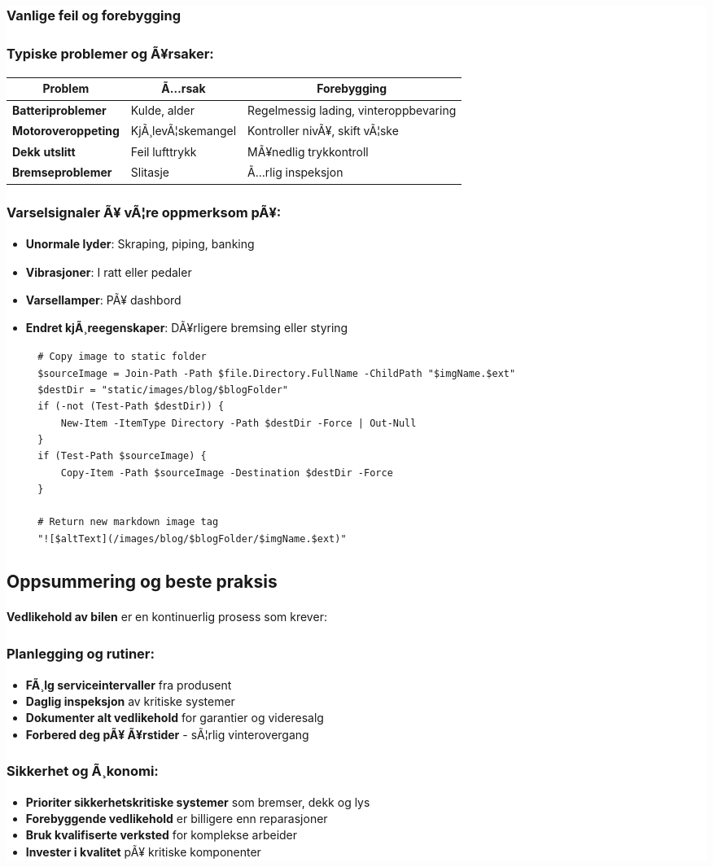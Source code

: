 ### Vanlige feil og forebygging

### Typiske problemer og Ã¥rsaker:

| Problem | Ã…rsak | Forebygging |
|---------|-------|-------------|
| **Batteriproblemer** | Kulde, alder | Regelmessig lading, vinteroppbevaring |
| **Motoroveroppeting** | KjÃ¸levÃ¦skemangel | Kontroller nivÃ¥, skift vÃ¦ske |
| **Dekk utslitt** | Feil lufttrykk | MÃ¥nedlig trykkontroll |
| **Bremseproblemer** | Slitasje | Ã…rlig inspeksjon |

### Varselsignaler Ã¥ vÃ¦re oppmerksom pÃ¥:
* **Unormale lyder**: Skraping, piping, banking
* **Vibrasjoner**: I ratt eller pedaler
* **Varsellamper**: PÃ¥ dashbord
* **Endret kjÃ¸reegenskaper**: DÃ¥rligere bremsing eller styring


        
        
        # Copy image to static folder
        $sourceImage = Join-Path -Path $file.Directory.FullName -ChildPath "$imgName.$ext"
        $destDir = "static/images/blog/$blogFolder"
        if (-not (Test-Path $destDir)) {
            New-Item -ItemType Directory -Path $destDir -Force | Out-Null
        }
        if (Test-Path $sourceImage) {
            Copy-Item -Path $sourceImage -Destination $destDir -Force
        }
        
        # Return new markdown image tag
        "![$altText](/images/blog/$blogFolder/$imgName.$ext)"
    

## Oppsummering og beste praksis

**Vedlikehold av bilen** er en kontinuerlig prosess som krever:

### Planlegging og rutiner:
* **FÃ¸lg serviceintervaller** fra produsent
* **Daglig inspeksjon** av kritiske systemer  
* **Dokumenter alt vedlikehold** for garantier og videresalg
* **Forbered deg pÃ¥ Ã¥rstider** - sÃ¦rlig vinterovergang

### Sikkerhet og Ã¸konomi:
* **Prioriter sikkerhetskritiske systemer** som bremser, dekk og lys
* **Forebyggende vedlikehold** er billigere enn reparasjoner
* **Bruk kvalifiserte verksted** for komplekse arbeider
* **Invester i kvalitet** pÃ¥ kritiske komponenter
